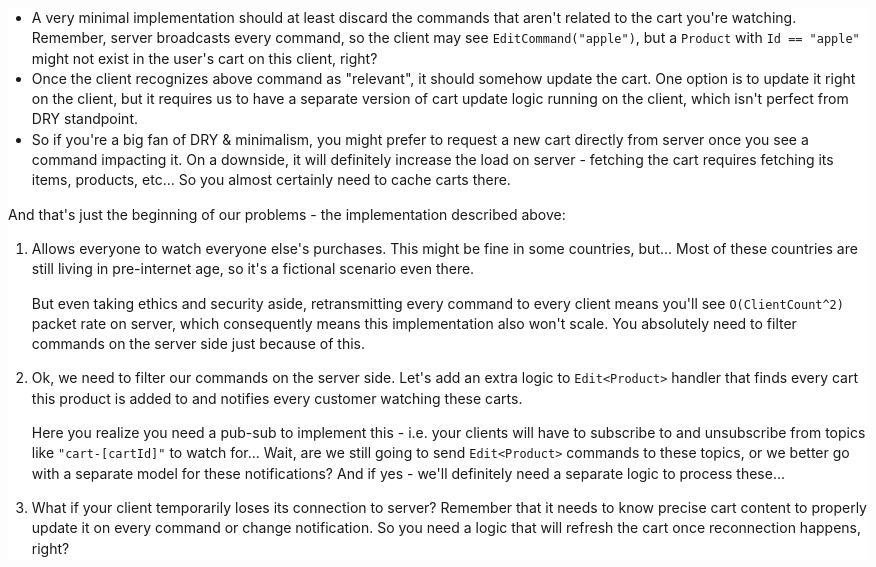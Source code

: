 - A very minimal implementation should at least discard
  the commands that aren't related to the cart you're
  watching. Remember, server broadcasts every command,
  so the client may see `EditCommand("apple")`, but
  a `Product` with `Id == "apple"` might not exist in the
  user's cart on this client, right?
- Once the client recognizes above command as "relevant",
  it should somehow update the cart. One option is to
  update it right on the client, but it requires us
  to have a separate version of cart update logic running
  on the client, which isn't perfect from DRY standpoint.
- So if you're a big fan of DRY & minimalism,
  you might prefer to request a new cart directly from
  server once you see a command impacting it.
  On a downside, it will definitely increase the load on
  server - fetching the cart requires fetching its items,
  products, etc... So you almost certainly need to cache
  carts there.

And that's just the beginning of our problems - the implementation
described above:

1. Allows everyone to watch everyone else's purchases.
   This might be fine in some countries, but... Most of
   these countries are still living in pre-internet age,
   so it's a fictional scenario even there.
   
   But even taking ethics and security aside,
   retransmitting every command to every client means
   you'll see `O(ClientCount^2)` packet rate on server,
   which consequently means this implementation also won't scale.
   You absolutely need to filter commands on the server side
   just because of this.

2. Ok, we need to filter our commands on the server side.
   Let's add an extra logic to `Edit<Product>` handler
   that finds every cart this product is added to
   and notifies every customer watching these carts.
   
   Here you realize you need a pub-sub to implement
   this - i.e. your clients will have to subscribe to and
   unsubscribe from topics like `"cart-[cartId]"` to
   watch for...
   Wait, are we still going to send `Edit<Product>` commands
   to these topics, or we better go with a separate
   model for these notifications? And if yes - we'll definitely
   need a separate logic to process these...

3. What if your client temporarily loses its connection
   to server? Remember that it needs to know precise
   cart content to properly update it on every command
   or change notification.
   So you need a logic that will refresh the cart
   once reconnection happens, right?


[HelloCart]: https://github.com/ActualLab/Fusion.Samples/tree/master/src/HelloCart
[HelloCart Sample]: https://github.com/ActualLab/Fusion.Samples/tree/master/src/HelloCart